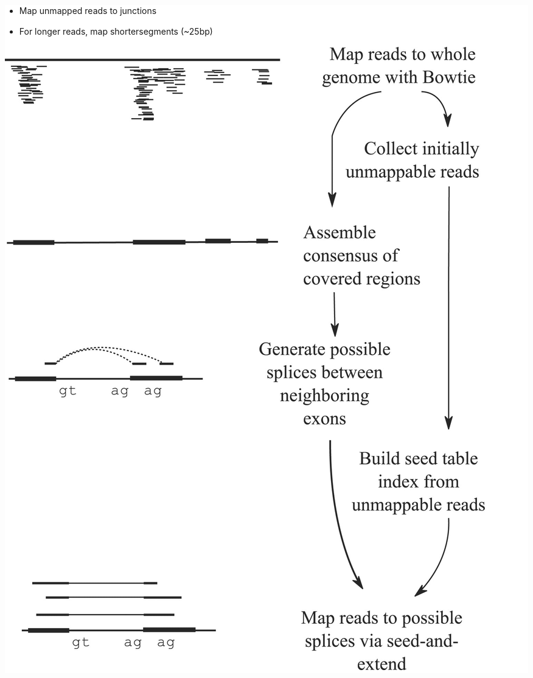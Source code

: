 * Map unmapped reads to junctions

  

* For longer reads, map shortersegments (~25bp)

![image-20210727104402997](../image/image-20210727104402997.png)
